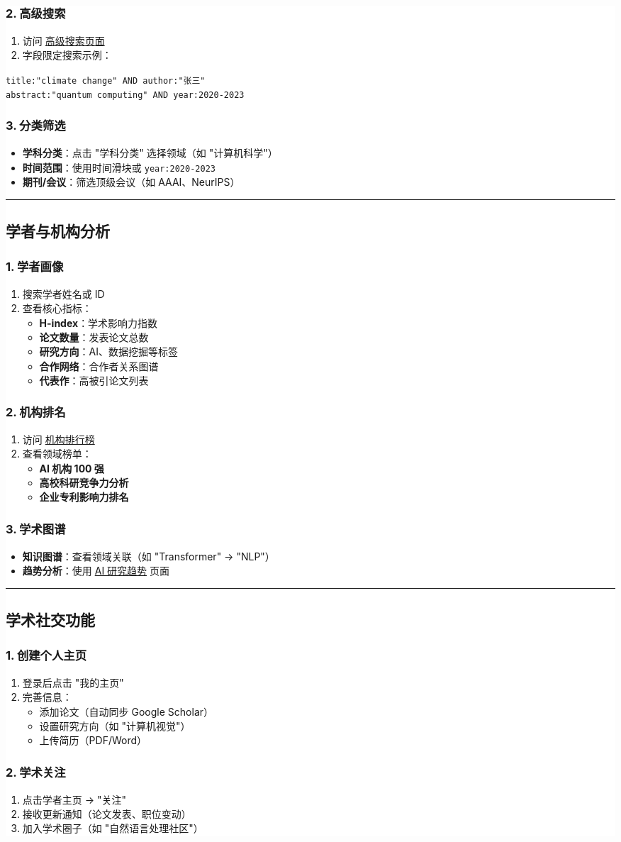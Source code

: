 ### 2. 高级搜索
1. 访问 [高级搜索页面](https://kns.cnki.net/kns8s/defaultresult/index)
2. 字段限定搜索示例：
```plaintext
title:"climate change" AND author:"张三" 
abstract:"quantum computing" AND year:2020-2023
```

### 3. 分类筛选
- **学科分类**：点击 "学科分类" 选择领域（如 "计算机科学"）
- **时间范围**：使用时间滑块或 `year:2020-2023`
- **期刊/会议**：筛选顶级会议（如 AAAI、NeurIPS）

---

## 学者与机构分析

### 1. 学者画像
1. 搜索学者姓名或 ID
2. 查看核心指标：
   - **H-index**：学术影响力指数
   - **论文数量**：发表论文总数
   - **研究方向**：AI、数据挖掘等标签
   - **合作网络**：合作者关系图谱
   - **代表作**：高被引论文列表

### 2. 机构排名
1. 访问 [机构排行榜](https://www.aminer.cn/rankings)
2. 查看领域榜单：
   - **AI 机构 100 强**
   - **高校科研竞争力分析**
   - **企业专利影响力排名**

### 3. 学术图谱
- **知识图谱**：查看领域关联（如 "Transformer" → "NLP"）
- **趋势分析**：使用 [AI 研究趋势](https://www.aminer.cn/trend) 页面

---

## 学术社交功能

### 1. 创建个人主页
1. 登录后点击 "我的主页"
2. 完善信息：
   - 添加论文（自动同步 Google Scholar）
   - 设置研究方向（如 "计算机视觉"）
   - 上传简历（PDF/Word）

### 2. 学术关注
1. 点击学者主页 → "关注"
2. 接收更新通知（论文发表、职位变动）
3. 加入学术圈子（如 "自然语言处理社区"）

